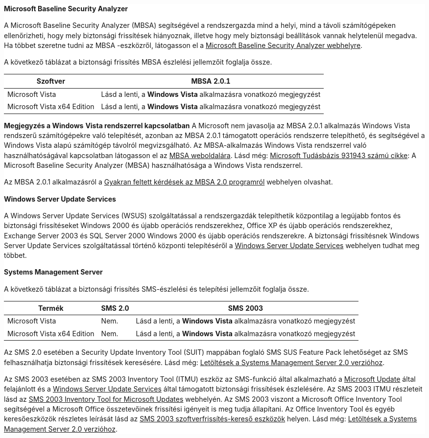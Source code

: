 **Microsoft Baseline Security Analyzer**
  
A Microsoft Baseline Security Analyzer (MBSA) segítségével a rendszergazda mind a helyi, mind a távoli számítógépeken ellenőrizheti, hogy mely biztonsági frissítések hiányoznak, illetve hogy mely biztonsági beállítások vannak helytelenül megadva. Ha többet szeretne tudni az MBSA -eszközről, látogasson el a [Microsoft Baseline Security Analyzer webhelyre](http://www.microsoft.com/technet/security/tools/mbsahome.mspx).
  
A következő táblázat a biztonsági frissítés MBSA észlelési jellemzőit foglalja össze.
  
| Szoftver                    | MBSA 2.0.1                                                               |  
|-----------------------------|--------------------------------------------------------------------------|  
| Microsoft Vista             | Lásd a lenti, a **Windows** **Vista** alkalmazásra vonatkozó megjegyzést |  
| Microsoft Vista x64 Edition | Lásd a lenti, a **Windows** **Vista** alkalmazásra vonatkozó megjegyzést |
  
**Megjegyzés a Windows** **Vista rendszerrel kapcsolatban** A Microsoft nem javasolja az MBSA 2.0.1 alkalmazás Windows Vista rendszerű számítógépekre való telepítését, azonban az MBSA 2.0.1 támogatott operációs rendszerre telepíthető, és segítségével a Windows Vista alapú számítógép távolról megvizsgálható. Az MBSA-alkalmazás Windows Vista rendszerrel való használhatóságával kapcsolatban látogasson el az [MBSA weboldalára](http://go.microsoft.com/fwlink/?linkid=21134). Lásd még: [Microsoft Tudásbázis 931943 számú cikke](http://support.microsoft.com/kb/931943): A Microsoft Baseline Security Analyzer (MBSA) használhatósága a Windows Vista rendszerrel.
  
Az MBSA 2.0.1 alkalmazásról a [Gyakran feltett kérdések az MBSA 2.0 programról](http://www.microsoft.com/technet/security/tools/mbsa2/qa.mspx) webhelyen olvashat.
  
**Windows Server Update Services**
  
A Windows Server Update Services (WSUS) szolgáltatással a rendszergazdák telepíthetik központilag a legújabb fontos és biztonsági frissítéseket Windows 2000 és újabb operációs rendszerekhez, Office XP és újabb operációs rendszerekhez, Exchange Server 2003 és SQL Server 2000 Windows 2000 és újabb operációs rendszerekre. A biztonsági frissítésnek Windows Server Update Services szolgáltatással történő központi telepítéséről a [Windows Server Update Services](http://go.microsoft.com/fwlink/?linkid=50120) webhelyen tudhat meg többet.
  
**Systems Management Server**
  
A következő táblázat a biztonsági frissítés SMS-észlelési és telepítési jellemzőit foglalja össze.
  
| Termék                      | SMS 2.0 | SMS 2003                                                                 |  
|-----------------------------|---------|--------------------------------------------------------------------------|  
| Microsoft Vista             | Nem.    | Lásd a lenti, a **Windows** **Vista** alkalmazásra vonatkozó megjegyzést |  
| Microsoft Vista x64 Edition | Nem.    | Lásd a lenti, a **Windows** **Vista** alkalmazásra vonatkozó megjegyzést |
  
Az SMS 2.0 esetében a Security Update Inventory Tool (SUIT) mappában foglaló SMS SUS Feature Pack lehetőséget az SMS felhasználhatja biztonsági frissítések keresésére. Lásd még: [Letöltések a Systems Management Server 2.0 verzióhoz](http://technet.microsoft.com/en-us/sms/bb676799.aspx).
  
Az SMS 2003 esetében az SMS 2003 Inventory Tool (ITMU) eszköz az SMS-funkció által alkalmazható a [Microsoft Update](http://update.microsoft.com/microsoftupdate) által felajánlott és a [Windows Server Update Services](http://go.microsoft.com/fwlink/?linkid=50120) által támogatott biztonsági frissítések észlelésére. Az SMS 2003 ITMU részleteit lásd az [SMS 2003 Inventory Tool for Microsoft Updates](http://technet.microsoft.com/en-us/sms/bb676783.aspx) webhelyén. Az SMS 2003 viszont a Microsoft Office Inventory Tool segítségével a Microsoft Office összetevőinek frissítési igényeit is meg tudja állapítani. Az Office Inventory Tool és egyéb keresőeszközök részletes leírását lásd az [SMS 2003 szoftverfrissítés-kereső eszközök](http://technet.microsoft.com/en-us/sms/bb676786.aspx) helyen. Lásd még: [Letöltések a Systems Management Server 2.0 verzióhoz](http://technet.microsoft.com/en-us/sms/bb676766.aspx).
  
